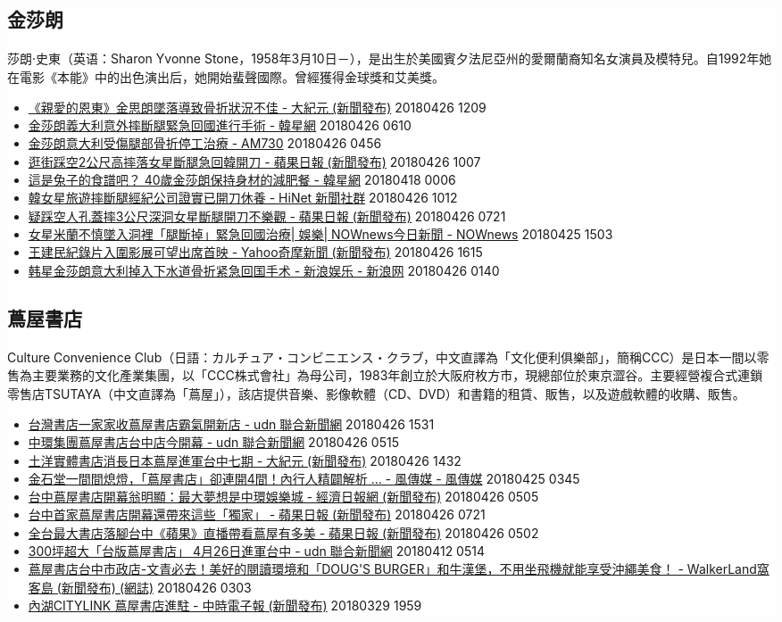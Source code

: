 ## 金莎朗

莎朗·史東（英语：Sharon Yvonne Stone，1958年3月10日－），是出生於美國賓夕法尼亞州的愛爾蘭裔知名女演員及模特兒。自1992年她在電影《本能》中的出色演出后，她開始蜚聲國際。曾經獲得金球獎和艾美獎。
- [《親愛的恩東》金思朗墜落導致骨折狀況不佳 - 大紀元 (新聞發布)](http://www.epochtimes.com/b5/18/4/26/n10338442.htm "《親愛的恩東》金思朗墜落導致骨折狀況不佳 - 大紀元 (新聞發布)") 20180426 1209
- [金莎朗義大利意外摔斷腿緊急回國進行手術 - 韓星網](https://www.koreastardaily.com/tc/news/104934 "金莎朗義大利意外摔斷腿緊急回國進行手術 - 韓星網") 20180426 0610
- [金莎朗意大利受傷腿部骨折停工治療 - AM730](https://www.am730.com.hk/news/share/124157 "金莎朗意大利受傷腿部骨折停工治療 - AM730") 20180426 0456
- [逛街踩空2公尺高摔落女星斷腿急回韓開刀 - 蘋果日報 (新聞發布)](https://tw.appledaily.com/new/realtime/20180426/1342039/ "逛街踩空2公尺高摔落女星斷腿急回韓開刀 - 蘋果日報 (新聞發布)") 20180426 1007
- [這是兔子的食譜吧？ 40歲金莎朗保持身材的減肥餐 - 韓星網](https://www.koreastardaily.com/tc/news/104647 "這是兔子的食譜吧？ 40歲金莎朗保持身材的減肥餐 - 韓星網") 20180418 0006
- [韓女星旅遊摔斷腿經紀公司證實已開刀休養 - HiNet 新聞社群](https://times.hinet.net/news/21685496 "韓女星旅遊摔斷腿經紀公司證實已開刀休養 - HiNet 新聞社群") 20180426 1012
- [疑踩空人孔蓋摔3公尺深洞女星斷腿開刀不樂觀 - 蘋果日報 (新聞發布)](https://tw.entertainment.appledaily.com/realtime/20180426/1342039/ "疑踩空人孔蓋摔3公尺深洞女星斷腿開刀不樂觀 - 蘋果日報 (新聞發布)") 20180426 0721
- [女星米蘭不慎墜入洞裡「腿斷掉」緊急回國治療| 娛樂| NOWnews今日新聞 - NOWnews](https://www.nownews.com/news/20180425/2742560 "女星米蘭不慎墜入洞裡「腿斷掉」緊急回國治療| 娛樂| NOWnews今日新聞 - NOWnews") 20180425 1503
- [王建民紀錄片入圍影展可望出席首映 - Yahoo奇摩新聞 (新聞發布)](https://tw.news.yahoo.com/%E7%8E%8B%E5%BB%BA%E6%B0%91%E7%B4%80%E9%8C%84%E7%89%87%E5%85%A5%E5%9C%8D%E5%BD%B1%E5%B1%95-%E5%8F%AF%E6%9C%9B%E5%87%BA%E5%B8%AD%E9%A6%96%E6%98%A0-160854937.html "王建民紀錄片入圍影展可望出席首映 - Yahoo奇摩新聞 (新聞發布)") 20180426 1615
- [韩星金莎朗意大利掉入下水道骨折紧急回国手术 - 新浪娱乐 - 新浪网](http://ent.sina.com.cn/s/j/2018-04-26/doc-ifztkpin3417778.shtml "韩星金莎朗意大利掉入下水道骨折紧急回国手术 - 新浪娱乐 - 新浪网") 20180426 0140

## 蔦屋書店

Culture Convenience Club（日語：カルチュア・コンビニエンス・クラブ，中文直譯為「文化便利俱樂部」，簡稱CCC）是日本一間以零售為主要業務的文化產業集團，以「CCC株式會社」為母公司，1983年創立於大阪府枚方市，現總部位於東京澀谷。主要經營複合式連鎖零售店TSUTAYA（中文直譯為「蔦屋」），該店提供音樂、影像軟體（CD、DVD）和書籍的租賃、販售，以及遊戲軟體的收購、販售。
- [台灣書店一家家收蔦屋書店霸氣開新店 - udn 聯合新聞網](https://udn.com/news/story/7325/3110130 "台灣書店一家家收蔦屋書店霸氣開新店 - udn 聯合新聞網") 20180426 1531
- [中環集團蔦屋書店台中店今開幕 - udn 聯合新聞網](https://udn.com/news/story/7266/3108557 "中環集團蔦屋書店台中店今開幕 - udn 聯合新聞網") 20180426 0515
- [土洋實體書店消長日本蔦屋進軍台中七期 - 大紀元 (新聞發布)](http://www.epochtimes.com/b5/18/4/26/n10339350.htm "土洋實體書店消長日本蔦屋進軍台中七期 - 大紀元 (新聞發布)") 20180426 1432
- [金石堂一間間熄燈，「蔦屋書店」卻連開4間！內行人精闢解析 ... - 風傳媒 - 風傳媒](http://www.storm.mg/lifestyle/429024 "金石堂一間間熄燈，「蔦屋書店」卻連開4間！內行人精闢解析 ... - 風傳媒 - 風傳媒") 20180425 0345
- [台中蔦屋書店開幕翁明顯：最大夢想是中環娛樂城 - 經濟日報網 (新聞發布)](https://money.udn.com/money/story/5641/3108660 "台中蔦屋書店開幕翁明顯：最大夢想是中環娛樂城 - 經濟日報網 (新聞發布)") 20180426 0505
- [台中首家蔦屋書店開幕還帶來這些「獨家」 - 蘋果日報 (新聞發布)](https://tw.news.appledaily.com/new/realtime/20180426/1342117/ "台中首家蔦屋書店開幕還帶來這些「獨家」 - 蘋果日報 (新聞發布)") 20180426 0721
- [全台最大書店落腳台中《蘋果》直播帶看蔦屋有多美 - 蘋果日報 (新聞發布)](https://tw.news.appledaily.com/life/realtime/20180426/1341937/ "全台最大書店落腳台中《蘋果》直播帶看蔦屋有多美 - 蘋果日報 (新聞發布)") 20180426 0502
- [300坪超大「台版蔦屋書店」 4月26日進軍台中 - udn 聯合新聞網](https://udn.com/news/story/7266/3080441 "300坪超大「台版蔦屋書店」 4月26日進軍台中 - udn 聯合新聞網") 20180412 0514
- [蔦屋書店台中市政店-文青必去！美好的閱讀環境和「DOUG'S BURGER」和牛漢堡，不用坐飛機就能享受沖繩美食！ - WalkerLand窩客島 (新聞發布) (網誌)](https://www.walkerland.com.tw/article/view/189272 "蔦屋書店台中市政店-文青必去！美好的閱讀環境和「DOUG'S BURGER」和牛漢堡，不用坐飛機就能享受沖繩美食！ - WalkerLand窩客島 (新聞發布) (網誌)") 20180426 0303
- [內湖CITYLINK 蔦屋書店進駐 - 中時電子報 (新聞發布)](http://www.chinatimes.com/newspapers/20180330000265-260202 "內湖CITYLINK 蔦屋書店進駐 - 中時電子報 (新聞發布)") 20180329 1959
